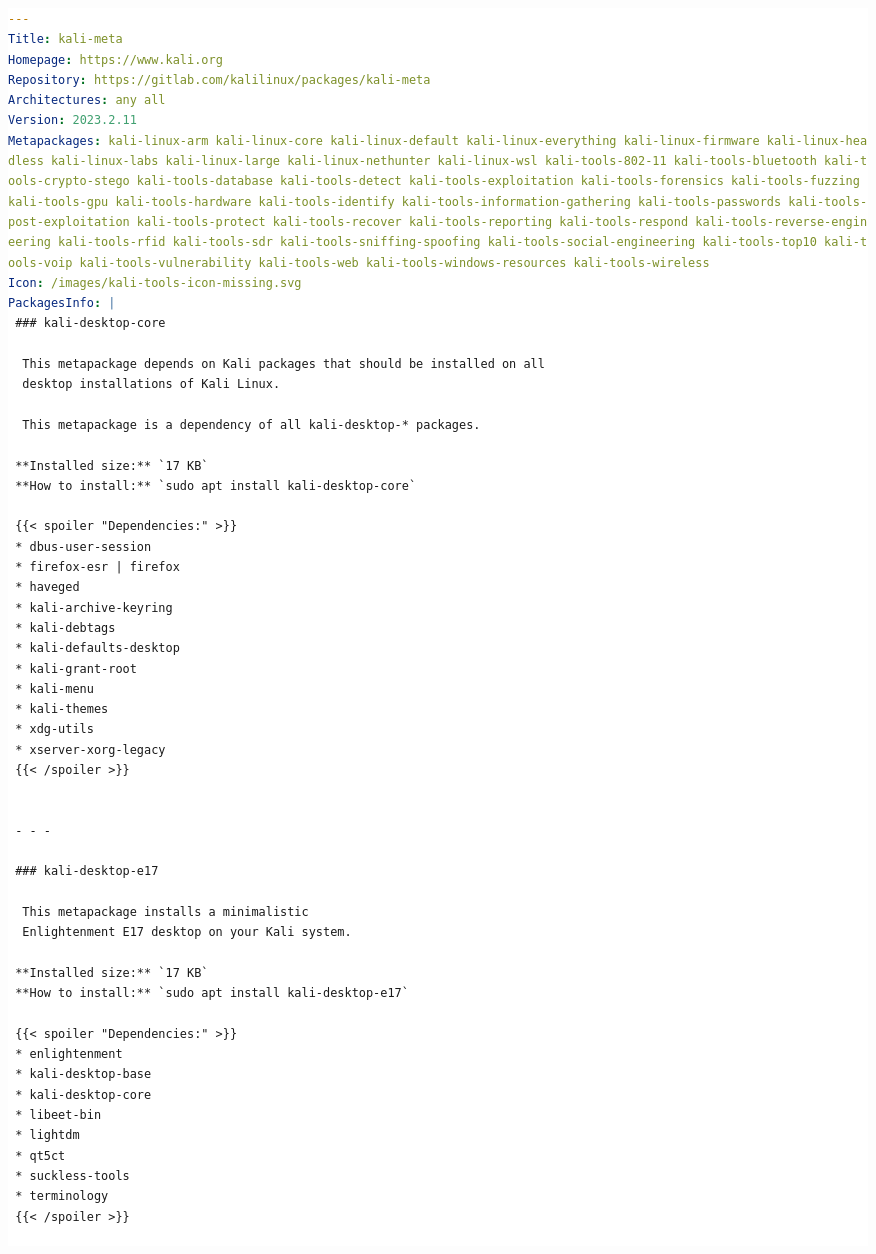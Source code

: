 ```yaml
---
Title: kali-meta
Homepage: https://www.kali.org
Repository: https://gitlab.com/kalilinux/packages/kali-meta
Architectures: any all
Version: 2023.2.11
Metapackages: kali-linux-arm kali-linux-core kali-linux-default kali-linux-everything kali-linux-firmware kali-linux-headless kali-linux-labs kali-linux-large kali-linux-nethunter kali-linux-wsl kali-tools-802-11 kali-tools-bluetooth kali-tools-crypto-stego kali-tools-database kali-tools-detect kali-tools-exploitation kali-tools-forensics kali-tools-fuzzing kali-tools-gpu kali-tools-hardware kali-tools-identify kali-tools-information-gathering kali-tools-passwords kali-tools-post-exploitation kali-tools-protect kali-tools-recover kali-tools-reporting kali-tools-respond kali-tools-reverse-engineering kali-tools-rfid kali-tools-sdr kali-tools-sniffing-spoofing kali-tools-social-engineering kali-tools-top10 kali-tools-voip kali-tools-vulnerability kali-tools-web kali-tools-windows-resources kali-tools-wireless 
Icon: /images/kali-tools-icon-missing.svg
PackagesInfo: |
 ### kali-desktop-core
 
  This metapackage depends on Kali packages that should be installed on all
  desktop installations of Kali Linux.
   
  This metapackage is a dependency of all kali-desktop-* packages.
 
 **Installed size:** `17 KB`  
 **How to install:** `sudo apt install kali-desktop-core`  
 
 {{< spoiler "Dependencies:" >}}
 * dbus-user-session
 * firefox-esr | firefox
 * haveged
 * kali-archive-keyring
 * kali-debtags
 * kali-defaults-desktop
 * kali-grant-root
 * kali-menu
 * kali-themes
 * xdg-utils
 * xserver-xorg-legacy
 {{< /spoiler >}}
 
 
 - - -
 
 ### kali-desktop-e17
 
  This metapackage installs a minimalistic
  Enlightenment E17 desktop on your Kali system.
 
 **Installed size:** `17 KB`  
 **How to install:** `sudo apt install kali-desktop-e17`  
 
 {{< spoiler "Dependencies:" >}}
 * enlightenment
 * kali-desktop-base
 * kali-desktop-core
 * libeet-bin
 * lightdm
 * qt5ct
 * suckless-tools
 * terminology
 {{< /spoiler >}}
 
```
